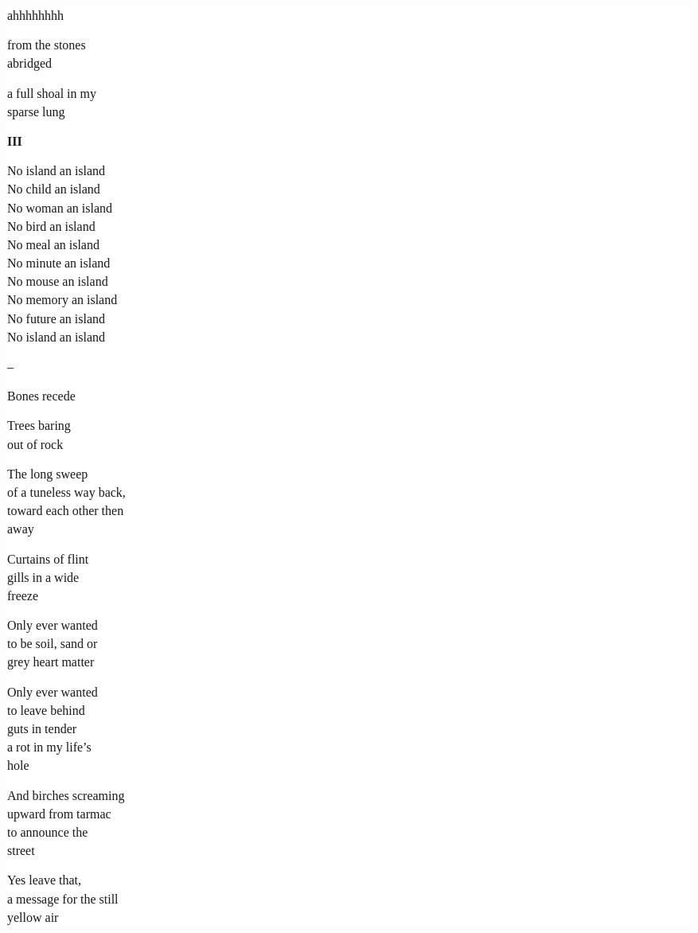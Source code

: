 <span style="font-size: 12pt; font-family: georgia, palatino, serif;">ahhhhhhhh</span>

<span style="font-size: 12pt; font-family: georgia, palatino, serif;">from the stones</span>  
<span style="font-size: 12pt; font-family: georgia, palatino, serif;">abridged</span>

<span style="font-size: 12pt; font-family: georgia, palatino, serif;">a full shoal in my</span>  
<span style="font-size: 12pt; font-family: georgia, palatino, serif;">sparse lung</span>

<span style="font-size: 12pt; font-family: georgia, palatino, serif;"><strong>III</strong></span>

<span style="font-size: 12pt; font-family: georgia, palatino, serif;">No island an island</span>  
<span style="font-size: 12pt; font-family: georgia, palatino, serif;">No child an island</span>  
<span style="font-size: 12pt; font-family: georgia, palatino, serif;">No woman an island</span>  
<span style="font-size: 12pt; font-family: georgia, palatino, serif;">No bird an island</span>  
<span style="font-size: 12pt; font-family: georgia, palatino, serif;">No meal an island</span>  
<span style="font-size: 12pt; font-family: georgia, palatino, serif;">No minute an island</span>  
<span style="font-size: 12pt; font-family: georgia, palatino, serif;">No mouse an island</span>  
<span style="font-size: 12pt; font-family: georgia, palatino, serif;">No memory an island</span>  
<span style="font-size: 12pt; font-family: georgia, palatino, serif;">No future an island</span>  
<span style="font-size: 12pt; font-family: georgia, palatino, serif;">No island an island</span>

<span style="font-size: 12pt; font-family: georgia, palatino, serif;">–</span>

<span style="font-size: 12pt; font-family: georgia, palatino, serif;">Bones recede</span>

<span style="font-size: 12pt; font-family: georgia, palatino, serif;">Trees baring</span>  
<span style="font-size: 12pt; font-family: georgia, palatino, serif;">out of rock</span>

<span style="font-size: 12pt; font-family: georgia, palatino, serif;">The long sweep</span>  
<span style="font-size: 12pt; font-family: georgia, palatino, serif;">of a tuneless way back,</span>  
<span style="font-size: 12pt; font-family: georgia, palatino, serif;">toward each other then</span>  
<span style="font-size: 12pt; font-family: georgia, palatino, serif;">away</span>

<span style="font-size: 12pt; font-family: georgia, palatino, serif;">Curtains of flint</span>  
<span style="font-size: 12pt; font-family: georgia, palatino, serif;">gills in a wide</span>  
<span style="font-size: 12pt; font-family: georgia, palatino, serif;">freeze</span>

<span style="font-size: 12pt; font-family: georgia, palatino, serif;">Only ever wanted</span>  
<span style="font-size: 12pt; font-family: georgia, palatino, serif;">to be soil, sand or</span>  
<span style="font-size: 12pt; font-family: georgia, palatino, serif;">grey heart matter</span>

<span style="font-size: 12pt; font-family: georgia, palatino, serif;">Only ever wanted</span>  
<span style="font-size: 12pt; font-family: georgia, palatino, serif;">to leave behind</span>  
<span style="font-size: 12pt; font-family: georgia, palatino, serif;">guts in tender</span>  
<span style="font-size: 12pt; font-family: georgia, palatino, serif;">a rot in my life’s</span>  
<span style="font-size: 12pt; font-family: georgia, palatino, serif;">hole</span>

<span style="font-size: 12pt; font-family: georgia, palatino, serif;">And birches screaming</span>  
<span style="font-size: 12pt; font-family: georgia, palatino, serif;">upward from tarmac</span>  
<span style="font-size: 12pt; font-family: georgia, palatino, serif;">to announce the</span>  
<span style="font-size: 12pt; font-family: georgia, palatino, serif;">street</span>

<span style="font-size: 12pt; font-family: georgia, palatino, serif;">Yes leave that,</span>  
<span style="font-size: 12pt; font-family: georgia, palatino, serif;">a message for the still</span>  
<span style="font-size: 12pt; font-family: georgia, palatino, serif;">yellow air</span>
